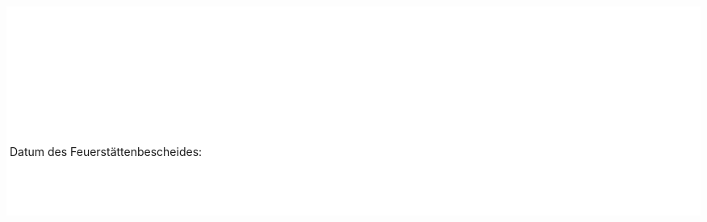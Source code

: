 
</div>

</div>

</div>

</div>

</td>

<td style="border-right: 0.5pt solid ; " align="left" valign="top" charoff="50">

 

</td>

<td style="border-bottom: 0.5pt solid ; " align="left" valign="middle" charoff="50">

 

</td>

</tr>

<tr>

<td style align="left" valign="top" charoff="50">

 

</td>

<td style="border-bottom: 0.5pt solid ; " align="left" valign="top" charoff="50">

 

</td>

</tr>

<tr>

<td style="border-right: 0.5pt solid ; " align="left" valign="top" charoff="50">

 

</td>

<td style="border-bottom: 0.5pt solid ; " align="left" valign="middle" charoff="50">

 Datum des Feuerstättenbescheides:

</td>

</tr>

<tr>

<td style align="left" valign="top" charoff="50">

 

</td>

<td style="border-bottom: 0.5pt solid ; " align="left" valign="top" charoff="50">

 

</td>
